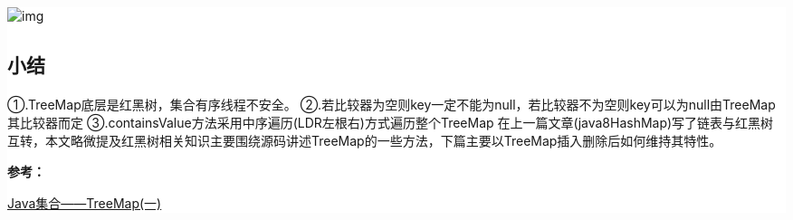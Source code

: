 
![img](https://user-gold-cdn.xitu.io/2018/5/4/16329d5ba08493bc?imageView2/0/w/1280/h/960/format/webp/ignore-error/1)



## 小结

①.TreeMap底层是红黑树，集合有序线程不安全。
 ②.若比较器为空则key一定不能为null，若比较器不为空则key可以为null由TreeMap其比较器而定
 ③.containsValue方法采用中序遍历(LDR左根右)方式遍历整个TreeMap
 在上一篇文章(java8HashMap)写了链表与红黑树互转，本文略微提及红黑树相关知识主要围绕源码讲述TreeMap的一些方法，下篇主要以TreeMap插入删除后如何维持其特性。

**参考：**

[Java集合——TreeMap(一)](https://juejin.im/post/6844903601815420936)
